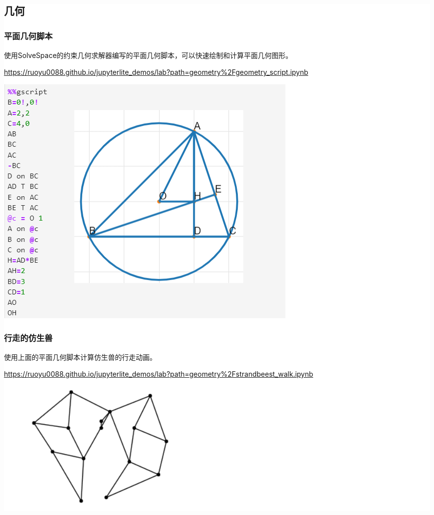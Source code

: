 ## 几何

### 平面几何脚本

使用SolveSpace的约束几何求解器编写的平面几何脚本，可以快速绘制和计算平面几何图形。

https://ruoyu0088.github.io/jupyterlite_demos/lab?path=geometry%2Fgeometry_script.ipynb

![面几何脚本](images/geometry_script.png)

### 行走的仿生兽

使用上面的平面几何脚本计算仿生兽的行走动画。

https://ruoyu0088.github.io/jupyterlite_demos/lab?path=geometry%2Fstrandbeest_walk.ipynb

![行走的仿生兽](images/strandbeest_walk.gif)
